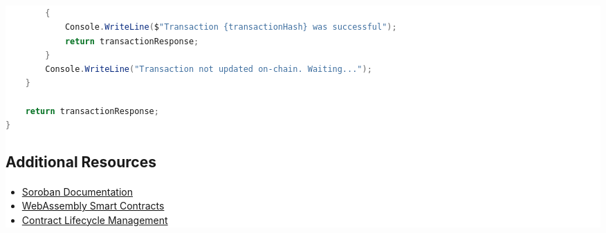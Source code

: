```csharp
        {
            Console.WriteLine($"Transaction {transactionHash} was successful");
            return transactionResponse;
        }
        Console.WriteLine("Transaction not updated on-chain. Waiting...");
    }

    return transactionResponse;
}
```

## Additional Resources

- [Soroban Documentation](https://soroban.stellar.org/)
- [WebAssembly Smart Contracts](https://developers.stellar.org/docs/smart-contracts/developing-contracts)
- [Contract Lifecycle Management](https://developers.stellar.org/docs/glossary/time-bounds)
